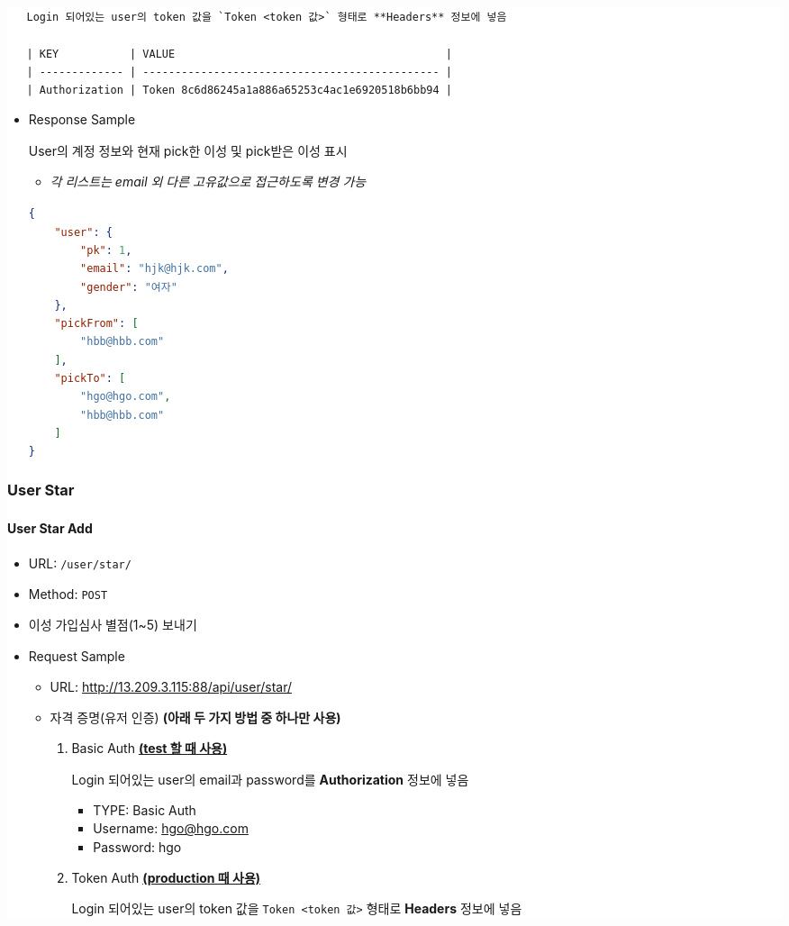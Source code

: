        Login 되어있는 user의 token 값을 `Token <token 값>` 형태로 **Headers** 정보에 넣음

       | KEY           | VALUE                                          |
       | ------------- | ---------------------------------------------- |
       | Authorization | Token 8c6d86245a1a886a65253c4ac1e6920518b6bb94 |

- Response Sample

  User의 계정 정보와 현재 pick한 이성 및 pick받은 이성 표시

  - *각 리스트는 email 외 다른 고유값으로 접근하도록 변경 가능*
  
  ```json
  {
      "user": {
          "pk": 1,
          "email": "hjk@hjk.com",
          "gender": "여자"
      },
      "pickFrom": [
          "hbb@hbb.com"
      ],
      "pickTo": [
          "hgo@hgo.com",
          "hbb@hbb.com"
      ]
  }
  ```



### User Star

#### User Star Add

- URL: `/user/star/`

- Method: `POST`

- 이성 가입심사 별점(1~5) 보내기

- Request Sample

  - URL: http://13.209.3.115:88/api/user/star/

  - 자격 증명(유저 인증) **(아래 두 가지 방법 중 하나만 사용)**

    1. Basic Auth <u>**(test 할 때 사용)**</u>

       Login 되어있는 user의 email과 password를 **Authorization** 정보에 넣음

       - TYPE: Basic Auth
       - Username: hgo@hgo.com
       - Password: hgo

    2. Token Auth **<u>(production 때 사용)</u>**

       Login 되어있는 user의 token 값을 `Token <token 값>` 형태로 **Headers** 정보에 넣음
